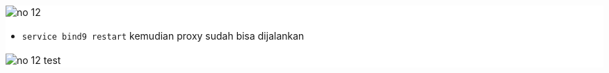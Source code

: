 <img width="382" alt="no 12" src="https://user-images.githubusercontent.com/61228737/100422033-189f2580-30bc-11eb-9c0c-6f7afaff1d2f.png">

* `service bind9 restart` kemudian proxy sudah bisa dijalankan

<img width="960" alt="no 12 test" src="https://user-images.githubusercontent.com/61228737/100422030-15a43500-30bc-11eb-8a27-758c32d5432c.png">
